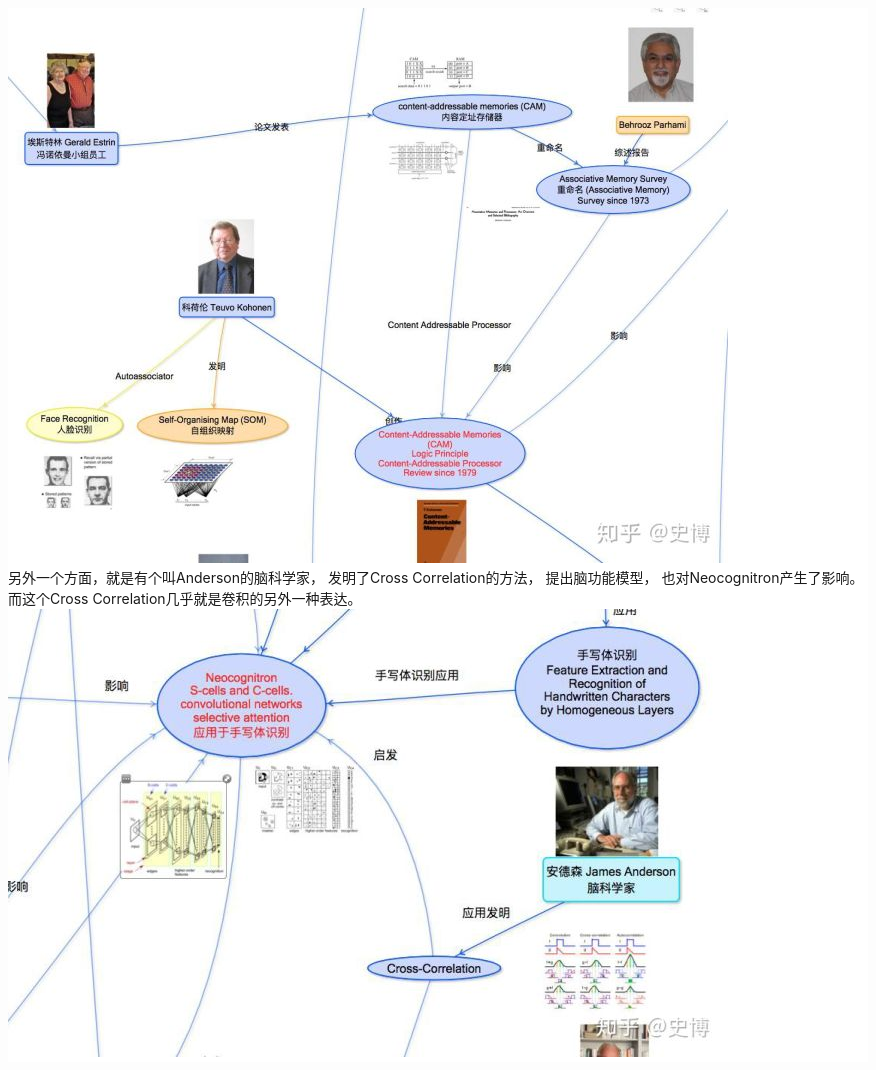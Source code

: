 ![](imgs/16.jpg)   
另外一个方面，就是有个叫Anderson的脑科学家， 发明了Cross Correlation的方法， 提出脑功能模型， 也对Neocognitron产生了影响。 而这个Cross Correlation几乎就是卷积的另外一种表达。   
![](imgs/17.jpg)   